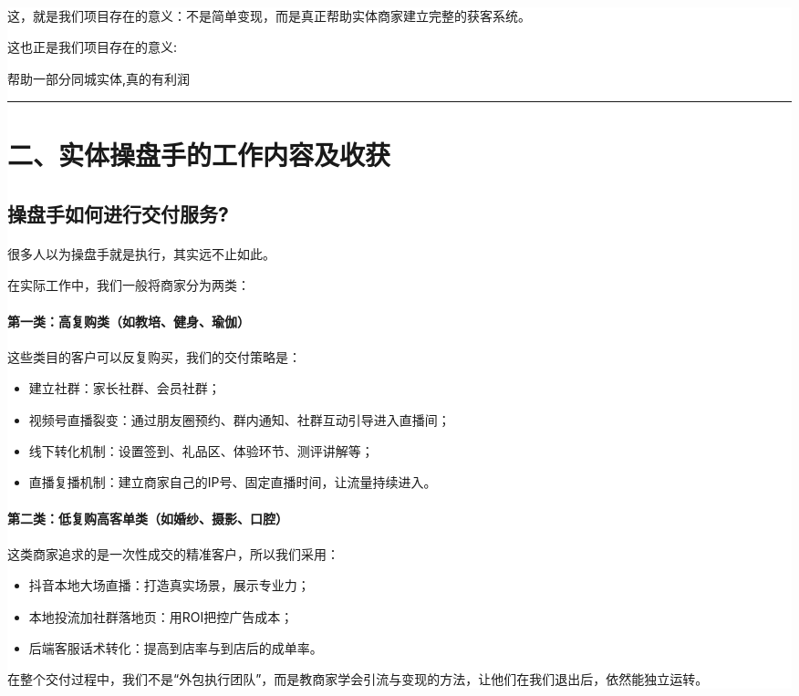 这，就是我们项目存在的意义：不是简单变现，而是真正帮助实体商家建立完整的获客系统。

这也正是我们项目存在的意义:

帮助一部分同城实体,真的有利润

* * *

# 二、实体操盘手的工作内容及收获

## 操盘手如何进行交付服务?

很多人以为操盘手就是执行，其实远不止如此。

在实际工作中，我们一般将商家分为两类：

#### 第一类：高复购类（如教培、健身、瑜伽）

这些类目的客户可以反复购买，我们的交付策略是：

*   建立社群：家长社群、会员社群；

*   视频号直播裂变：通过朋友圈预约、群内通知、社群互动引导进入直播间；

*   线下转化机制：设置签到、礼品区、体验环节、测评讲解等；

*   直播复播机制：建立商家自己的IP号、固定直播时间，让流量持续进入。

#### 第二类：低复购高客单类（如婚纱、摄影、口腔）

这类商家追求的是一次性成交的精准客户，所以我们采用：

*   抖音本地大场直播：打造真实场景，展示专业力；

*   本地投流加社群落地页：用ROI把控广告成本；

*   后端客服话术转化：提高到店率与到店后的成单率。

在整个交付过程中，我们不是“外包执行团队”，而是教商家学会引流与变现的方法，让他们在我们退出后，依然能独立运转。
